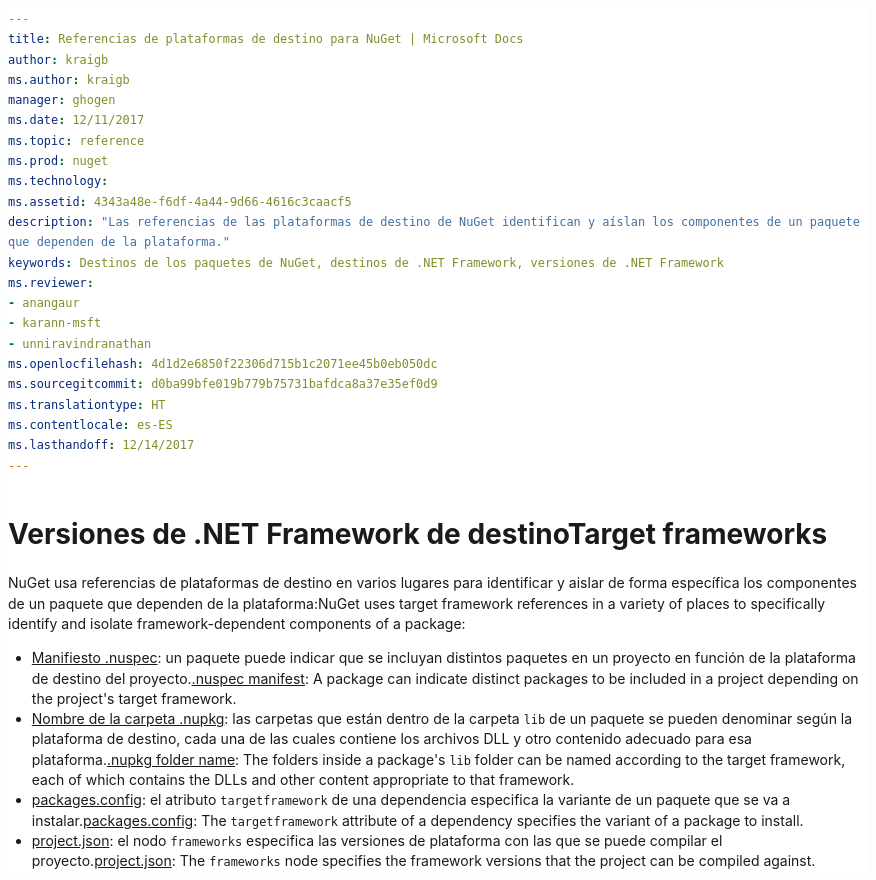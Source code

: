 ```yaml
---
title: Referencias de plataformas de destino para NuGet | Microsoft Docs
author: kraigb
ms.author: kraigb
manager: ghogen
ms.date: 12/11/2017
ms.topic: reference
ms.prod: nuget
ms.technology: 
ms.assetid: 4343a48e-f6df-4a44-9d66-4616c3caacf5
description: "Las referencias de las plataformas de destino de NuGet identifican y aíslan los componentes de un paquete que dependen de la plataforma."
keywords: Destinos de los paquetes de NuGet, destinos de .NET Framework, versiones de .NET Framework
ms.reviewer:
- anangaur
- karann-msft
- unniravindranathan
ms.openlocfilehash: 4d1d2e6850f22306d715b1c2071ee45b0eb050dc
ms.sourcegitcommit: d0ba99bfe019b779b75731bafdca8a37e35ef0d9
ms.translationtype: HT
ms.contentlocale: es-ES
ms.lasthandoff: 12/14/2017
---
```

# <a name="target-frameworks"></a><span data-ttu-id="d6c46-104">Versiones de .NET Framework de destino</span><span class="sxs-lookup"><span data-stu-id="d6c46-104">Target frameworks</span></span>

<span data-ttu-id="d6c46-105">NuGet usa referencias de plataformas de destino en varios lugares para identificar y aislar de forma específica los componentes de un paquete que dependen de la plataforma:</span><span class="sxs-lookup"><span data-stu-id="d6c46-105">NuGet uses target framework references in a variety of places to specifically identify and isolate framework-dependent components of a package:</span></span>

- <span data-ttu-id="d6c46-106">[Manifiesto .nuspec](../schema/nuspec.md): un paquete puede indicar que se incluyan distintos paquetes en un proyecto en función de la plataforma de destino del proyecto.</span><span class="sxs-lookup"><span data-stu-id="d6c46-106">[.nuspec manifest](../schema/nuspec.md): A package can indicate distinct packages to be included in a project depending on the project's target framework.</span></span>
- <span data-ttu-id="d6c46-107">[Nombre de la carpeta .nupkg](../create-packages/creating-a-package.md#from-a-convention-based-working-directory): las carpetas que están dentro de la carpeta `lib` de un paquete se pueden denominar según la plataforma de destino, cada una de las cuales contiene los archivos DLL y otro contenido adecuado para esa plataforma.</span><span class="sxs-lookup"><span data-stu-id="d6c46-107">[.nupkg folder name](../create-packages/creating-a-package.md#from-a-convention-based-working-directory): The folders inside a package's `lib` folder can be named according to the target framework, each of which contains the DLLs and other content appropriate to that framework.</span></span>
- <span data-ttu-id="d6c46-108">[packages.config](../Schema/packages-config.md): el atributo `targetframework` de una dependencia especifica la variante de un paquete que se va a instalar.</span><span class="sxs-lookup"><span data-stu-id="d6c46-108">[packages.config](../Schema/packages-config.md): The `targetframework` attribute of a dependency specifies the variant of a package to install.</span></span>
- <span data-ttu-id="d6c46-109">[project.json](../Schema/project-json.md): el nodo `frameworks` especifica las versiones de plataforma con las que se puede compilar el proyecto.</span><span class="sxs-lookup"><span data-stu-id="d6c46-109">[project.json](../Schema/project-json.md): The `frameworks` node specifies the framework versions that the project can be compiled against.</span></span>
